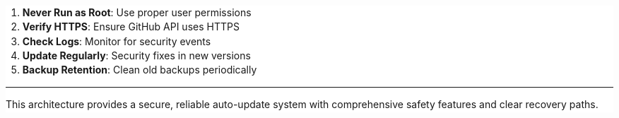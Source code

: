 1. **Never Run as Root**: Use proper user permissions
2. **Verify HTTPS**: Ensure GitHub API uses HTTPS
3. **Check Logs**: Monitor for security events
4. **Update Regularly**: Security fixes in new versions
5. **Backup Retention**: Clean old backups periodically

---

This architecture provides a secure, reliable auto-update system with comprehensive safety features and clear recovery paths.